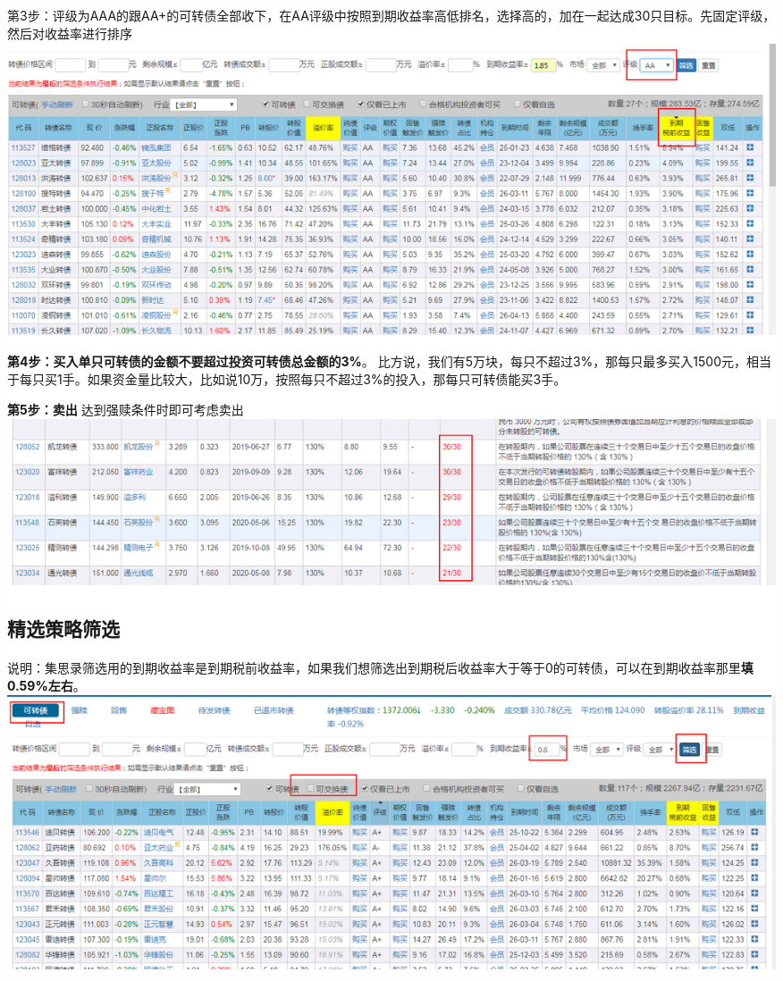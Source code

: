 
第3步：评级为AAA的跟AA+的可转债全部收下，在AA评级中按照到期收益率高低排名，选择高的，加在一起达成30只目标。先固定评级，然后对收益率进行排序
![](../pic/低风险筛选3.png)

**第4步：买入单只可转债的金额不要超过投资可转债总金额的3%**。
比方说，我们有5万块，每只不超过3%，那每只最多买入1500元，相当于每只买1手。如果资金量比较大，比如说10万，按照每只不超过3%的投入，那每只可转债能买3手。

**第5步：卖出**
达到强赎条件时即可考虑卖出
![](../pic/低风险筛选4.png)

## 精选策略筛选

说明：集思录筛选用的到期收益率是到期税前收益率，如果我们想筛选出到期税后收益率大于等于0的可转债，可以在到期收益率那里**填0.59%左右**。
![](../pic/精选策略1.png)
